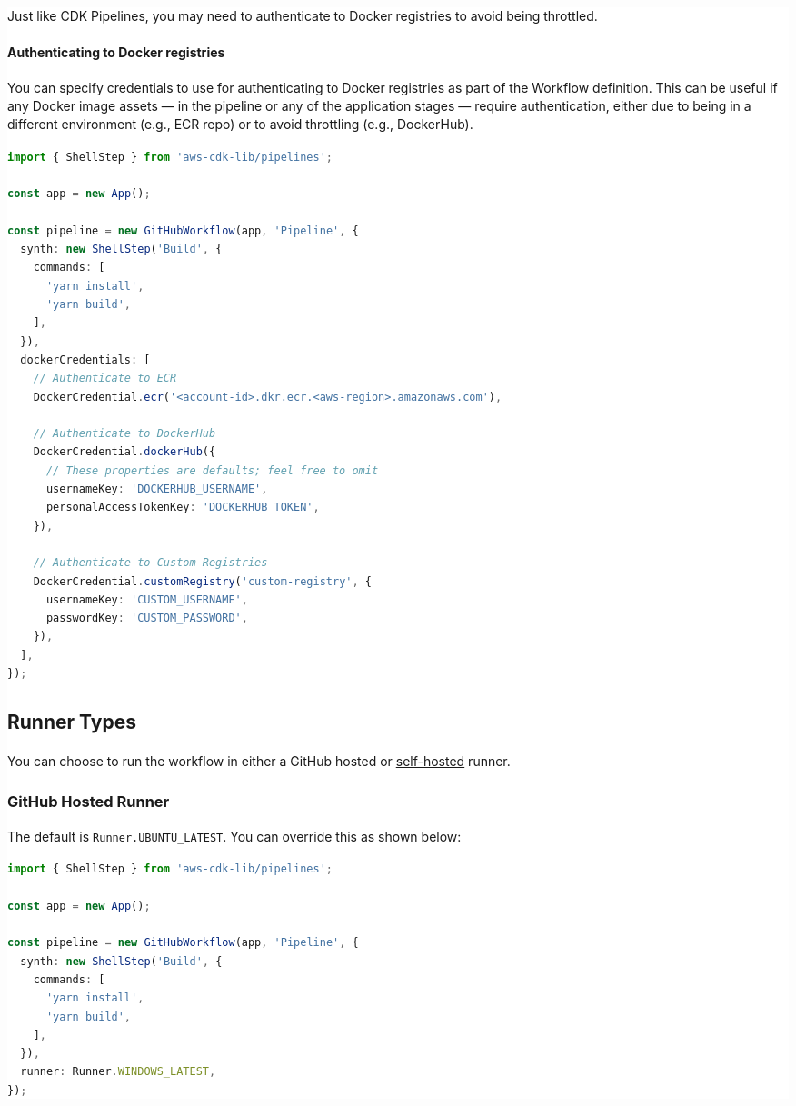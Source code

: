 Just like CDK Pipelines, you may need to authenticate to Docker registries to
avoid being throttled.

#### Authenticating to Docker registries

You can specify credentials to use for authenticating to Docker registries as
part of the Workflow definition. This can be useful if any Docker image assets —
in the pipeline or any of the application stages — require authentication, either
due to being in a different environment (e.g., ECR repo) or to avoid throttling
(e.g., DockerHub).

```ts
import { ShellStep } from 'aws-cdk-lib/pipelines';

const app = new App();

const pipeline = new GitHubWorkflow(app, 'Pipeline', {
  synth: new ShellStep('Build', {
    commands: [
      'yarn install',
      'yarn build',
    ],
  }),
  dockerCredentials: [
    // Authenticate to ECR
    DockerCredential.ecr('<account-id>.dkr.ecr.<aws-region>.amazonaws.com'),

    // Authenticate to DockerHub
    DockerCredential.dockerHub({
      // These properties are defaults; feel free to omit
      usernameKey: 'DOCKERHUB_USERNAME',
      personalAccessTokenKey: 'DOCKERHUB_TOKEN',
    }),

    // Authenticate to Custom Registries
    DockerCredential.customRegistry('custom-registry', {
      usernameKey: 'CUSTOM_USERNAME',
      passwordKey: 'CUSTOM_PASSWORD',
    }),
  ],
});
```

## Runner Types

You can choose to run the workflow in either a GitHub hosted or [self-hosted](https://docs.github.com/en/actions/hosting-your-own-runners/about-self-hosted-runners) runner.

### GitHub Hosted Runner

The default is `Runner.UBUNTU_LATEST`. You can override this as shown below:

```ts
import { ShellStep } from 'aws-cdk-lib/pipelines';

const app = new App();

const pipeline = new GitHubWorkflow(app, 'Pipeline', {
  synth: new ShellStep('Build', {
    commands: [
      'yarn install',
      'yarn build',
    ],
  }),
  runner: Runner.WINDOWS_LATEST,
});
```